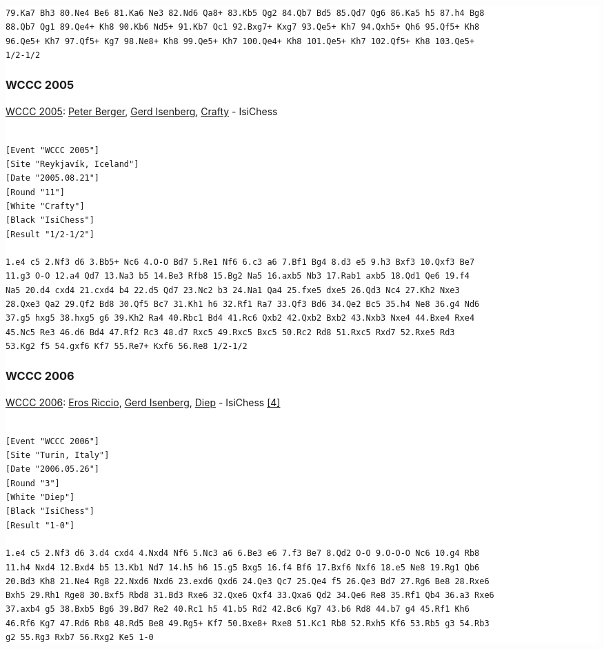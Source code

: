 ```
79.Ka7 Bh3 80.Ne4 Be6 81.Ka6 Ne3 82.Nd6 Qa8+ 83.Kb5 Qg2 84.Qb7 Bd5 85.Qd7 Qg6 86.Ka5 h5 87.h4 Bg8 
88.Qb7 Qg1 89.Qe4+ Kh8 90.Kb6 Nd5+ 91.Kb7 Qc1 92.Bxg7+ Kxg7 93.Qe5+ Kh7 94.Qxh5+ Qh6 95.Qf5+ Kh8 
96.Qe5+ Kh7 97.Qf5+ Kg7 98.Ne8+ Kh8 99.Qe5+ Kh7 100.Qe4+ Kh8 101.Qe5+ Kh7 102.Qf5+ Kh8 103.Qe5+ 
1/2-1/2

```

### WCCC 2005


 [](File:PeterGerdWCCC2005.jpg) 
[WCCC 2005](WCCC_2005 "WCCC 2005"): [Peter Berger](Peter_Berger "Peter Berger"), [Gerd Isenberg](Gerd_Isenberg "Gerd Isenberg"), [Crafty](Crafty "Crafty") - IsiChess




```

[Event "WCCC 2005"]
[Site "Reykjavík, Iceland"]
[Date "2005.08.21"]
[Round "11"]
[White "Crafty"]
[Black "IsiChess"]
[Result "1/2-1/2"]

1.e4 c5 2.Nf3 d6 3.Bb5+ Nc6 4.O-O Bd7 5.Re1 Nf6 6.c3 a6 7.Bf1 Bg4 8.d3 e5 9.h3 Bxf3 10.Qxf3 Be7 
11.g3 O-O 12.a4 Qd7 13.Na3 b5 14.Be3 Rfb8 15.Bg2 Na5 16.axb5 Nb3 17.Rab1 axb5 18.Qd1 Qe6 19.f4 
Na5 20.d4 cxd4 21.cxd4 b4 22.d5 Qd7 23.Nc2 b3 24.Na1 Qa4 25.fxe5 dxe5 26.Qd3 Nc4 27.Kh2 Nxe3 
28.Qxe3 Qa2 29.Qf2 Bd8 30.Qf5 Bc7 31.Kh1 h6 32.Rf1 Ra7 33.Qf3 Bd6 34.Qe2 Bc5 35.h4 Ne8 36.g4 Nd6 
37.g5 hxg5 38.hxg5 g6 39.Kh2 Ra4 40.Rbc1 Bd4 41.Rc6 Qxb2 42.Qxb2 Bxb2 43.Nxb3 Nxe4 44.Bxe4 Rxe4 
45.Nc5 Re3 46.d6 Bd4 47.Rf2 Rc3 48.d7 Rxc5 49.Rxc5 Bxc5 50.Rc2 Rd8 51.Rxc5 Rxd7 52.Rxe5 Rd3 
53.Kg2 f5 54.gxf6 Kf7 55.Re7+ Kxf6 56.Re8 1/2-1/2

```

### WCCC 2006


 [](File:ErosGerd2006.jpg) 
[WCCC 2006](WCCC_2006 "WCCC 2006"): [Eros Riccio](Eros_Riccio "Eros Riccio"), [Gerd Isenberg](Gerd_Isenberg "Gerd Isenberg"), [Diep](Diep "Diep") - IsiChess <a id="cite-note-4" href="#cite-ref-4">[4]</a>




```

[Event "WCCC 2006"]
[Site "Turin, Italy"]
[Date "2006.05.26"]
[Round "3"]
[White "Diep"]
[Black "IsiChess"]
[Result "1-0"]

1.e4 c5 2.Nf3 d6 3.d4 cxd4 4.Nxd4 Nf6 5.Nc3 a6 6.Be3 e6 7.f3 Be7 8.Qd2 O-O 9.O-O-O Nc6 10.g4 Rb8 
11.h4 Nxd4 12.Bxd4 b5 13.Kb1 Nd7 14.h5 h6 15.g5 Bxg5 16.f4 Bf6 17.Bxf6 Nxf6 18.e5 Ne8 19.Rg1 Qb6 
20.Bd3 Kh8 21.Ne4 Rg8 22.Nxd6 Nxd6 23.exd6 Qxd6 24.Qe3 Qc7 25.Qe4 f5 26.Qe3 Bd7 27.Rg6 Be8 28.Rxe6 
Bxh5 29.Rh1 Rge8 30.Bxf5 Rbd8 31.Bd3 Rxe6 32.Qxe6 Qxf4 33.Qxa6 Qd2 34.Qe6 Re8 35.Rf1 Qb4 36.a3 Rxe6 
37.axb4 g5 38.Bxb5 Bg6 39.Bd7 Re2 40.Rc1 h5 41.b5 Rd2 42.Bc6 Kg7 43.b6 Rd8 44.b7 g4 45.Rf1 Kh6 
46.Rf6 Kg7 47.Rd6 Rb8 48.Rd5 Be8 49.Rg5+ Kf7 50.Bxe8+ Rxe8 51.Kc1 Rb8 52.Rxh5 Kf6 53.Rb5 g3 54.Rb3 
g2 55.Rg3 Rxb7 56.Rxg2 Ke5 1-0

```
